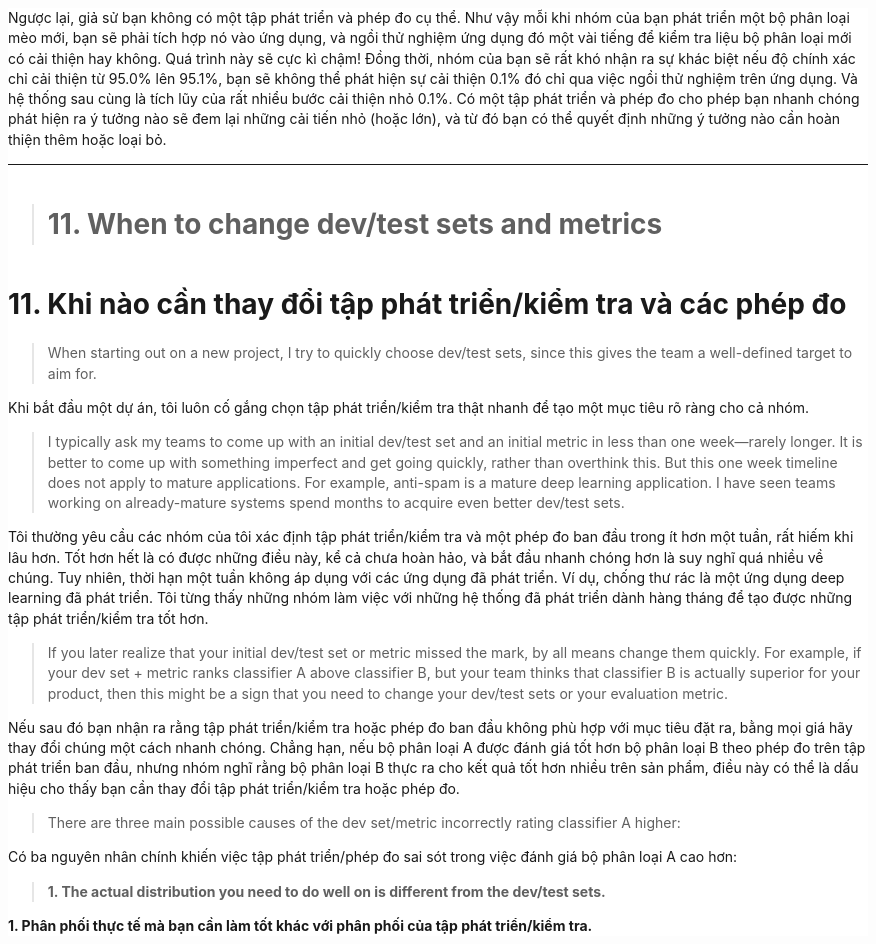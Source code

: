 Ngược lại, giả sử bạn không có một tập phát triển và phép đo cụ thể. Như vậy mỗi khi nhóm của bạn phát triển một bộ phân loại mèo mới, bạn sẽ phải tích hợp nó vào ứng dụng, và ngồi thử nghiệm ứng dụng đó một vài tiếng để kiểm tra liệu bộ phân loại mới có cải thiện hay không. Quá trình này sẽ cực kì chậm! Đồng thời, nhóm của bạn sẽ rất khó nhận ra sự khác biệt nếu độ chính xác chỉ cải thiện từ 95.0% lên 95.1%, bạn sẽ không thể phát hiện sự cải thiện 0.1% đó chỉ qua việc ngồi thử nghiệm trên ứng dụng. Và hệ thống sau cùng là tích lũy của rất nhiểu bước cải thiện nhỏ 0.1%. Có một tập phát triển và phép đo cho phép bạn nhanh chóng phát hiện ra ý tưởng nào sẽ đem lại những cải tiến nhỏ (hoặc lớn), và từ đó bạn có thể quyết định những ý tưởng nào cần hoàn thiện thêm hoặc loại bỏ.

------------------
> # 11. When to change dev/test sets and metrics

# 11. Khi nào cần thay đổi tập phát triển/kiểm tra và các phép đo

> When starting out on a new project, I try to quickly choose dev/test sets, since this gives the team a well-defined target to aim for.

Khi bắt đầu một dự án, tôi luôn cố gắng chọn tập phát triển/kiểm tra thật nhanh để tạo một mục tiêu rõ ràng cho cả nhóm.

> I typically ask my teams to come up with an initial dev/test set and an initial metric in less than one week—rarely longer. It is better to come up with something imperfect and get going quickly, rather than overthink this. But this one week timeline does not apply to mature applications. For example, anti-spam is a mature deep learning application. I have seen teams working on already-mature systems spend months to acquire even better dev/test sets.

Tôi thường yêu cầu các nhóm của tôi xác định tập phát triển/kiểm tra và một phép đo ban đầu trong ít hơn một tuần, rất hiếm khi lâu hơn. Tốt hơn hết là có được những điều này, kể cả chưa hoàn hảo, và bắt đầu nhanh chóng hơn là suy nghĩ quá nhiều về chúng. Tuy nhiên, thời hạn một tuần không áp dụng với các ứng dụng đã phát triển. Ví dụ, chống thư rác là một ứng dụng deep learning đã phát triển. Tôi từng thấy những nhóm làm việc với những hệ thống đã phát triển dành hàng tháng để tạo được những tập phát triển/kiểm tra tốt hơn.

> If you later realize that your initial dev/test set or metric missed the mark, by all means change them quickly. For example, if your dev set + metric ranks classifier A above classifier B, but your team thinks that classifier B is actually superior for your product, then this might be a sign that you need to change your dev/test sets or your evaluation metric.

Nếu sau đó bạn nhận ra rằng tập phát triển/kiểm tra hoặc phép đo ban đầu không phù hợp với mục tiêu đặt ra, bằng mọi giá hãy thay đổi chúng một cách nhanh chóng. Chẳng hạn, nếu bộ phân loại A được đánh giá tốt hơn bộ phân loại B theo phép đo trên tập phát triển ban đầu, nhưng nhóm nghĩ rằng bộ phân loại B thực ra cho kết quả tốt hơn nhiều trên sản phẩm, điều này có thể là dấu hiệu cho thấy bạn cần thay đổi tập phát triển/kiểm tra hoặc phép đo.

> There are three main possible causes of the dev set/metric incorrectly rating classifier A higher:

Có ba nguyên nhân chính khiến việc tập phát triển/phép đo sai sót trong việc đánh giá bộ phân loại A cao hơn:


> **1. The actual distribution you need to do well on is different from the dev/test sets.**

**1. Phân phối thực tế mà bạn cần làm tốt khác với phân phối của tập phát triển/kiểm tra.**

